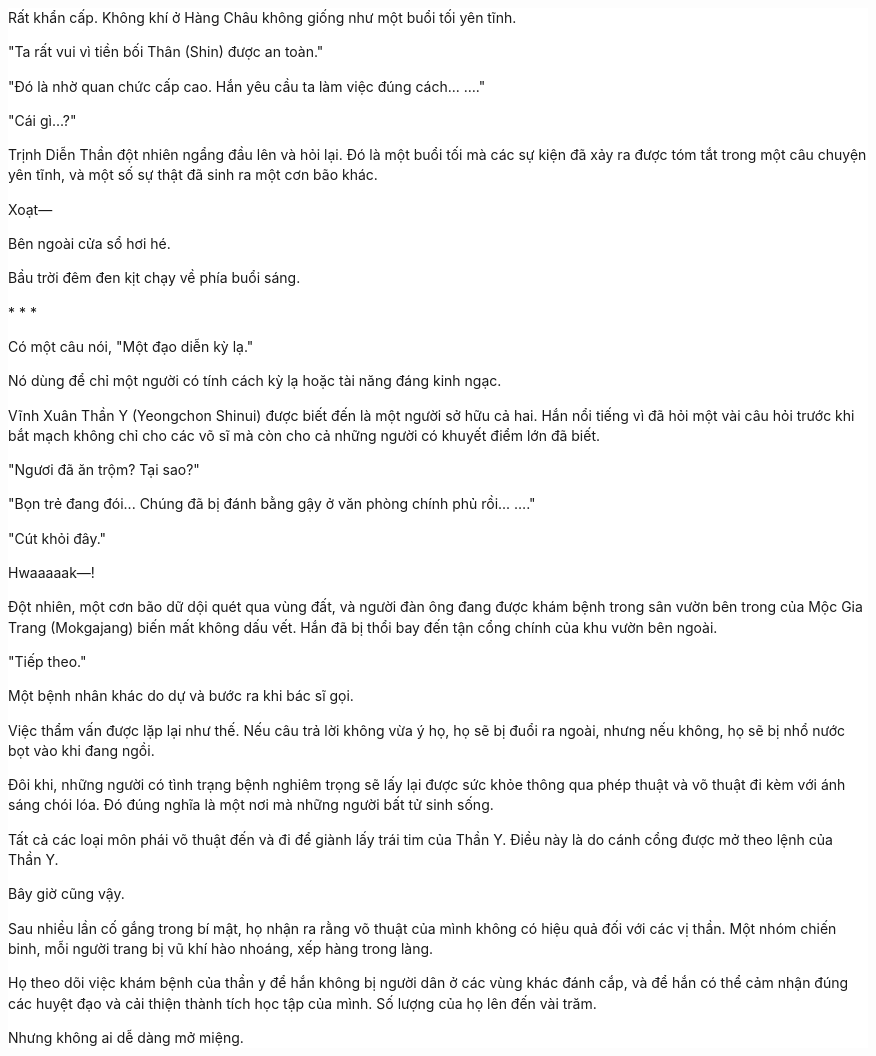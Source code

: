 Rất khẩn cấp. Không khí ở Hàng Châu không giống như một buổi tối yên tĩnh.

"Ta rất vui vì tiền bối Thân (Shin) được an toàn."

"Đó là nhờ quan chức cấp cao. Hắn yêu cầu ta làm việc đúng cách... …."

"Cái gì...?"

Trịnh Diễn Thần đột nhiên ngẩng đầu lên và hỏi lại. Đó là một buổi tối mà các sự kiện đã xảy ra được tóm tắt trong một câu chuyện yên tĩnh, và một số sự thật đã sinh ra một cơn bão khác.

Xoạt―

Bên ngoài cửa sổ hơi hé.

Bầu trời đêm đen kịt chạy về phía buổi sáng.

\* \* \*

Có một câu nói, "Một đạo diễn kỳ lạ."

Nó dùng để chỉ một người có tính cách kỳ lạ hoặc tài năng đáng kinh ngạc.

Vĩnh Xuân Thần Y (Yeongchon Shinui) được biết đến là một người sở hữu cả hai. Hắn nổi tiếng vì đã hỏi một vài câu hỏi trước khi bắt mạch không chỉ cho các võ sĩ mà còn cho cả những người có khuyết điểm lớn đã biết.

"Ngươi đã ăn trộm? Tại sao?"

"Bọn trẻ đang đói... Chúng đã bị đánh bằng gậy ở văn phòng chính phủ rồi... …."

"Cút khỏi đây."

Hwaaaaak―!

Đột nhiên, một cơn bão dữ dội quét qua vùng đất, và người đàn ông đang được khám bệnh trong sân vườn bên trong của Mộc Gia Trang (Mokgajang) biến mất không dấu vết. Hắn đã bị thổi bay đến tận cổng chính của khu vườn bên ngoài.

"Tiếp theo."

Một bệnh nhân khác do dự và bước ra khi bác sĩ gọi.

Việc thẩm vấn được lặp lại như thế. Nếu câu trả lời không vừa ý họ, họ sẽ bị đuổi ra ngoài, nhưng nếu không, họ sẽ bị nhổ nước bọt vào khi đang ngồi.

Đôi khi, những người có tình trạng bệnh nghiêm trọng sẽ lấy lại được sức khỏe thông qua phép thuật và võ thuật đi kèm với ánh sáng chói lóa. Đó đúng nghĩa là một nơi mà những người bất tử sinh sống.

Tất cả các loại môn phái võ thuật đến và đi để giành lấy trái tim của Thần Y. Điều này là do cánh cổng được mở theo lệnh của Thần Y.

Bây giờ cũng vậy.

Sau nhiều lần cố gắng trong bí mật, họ nhận ra rằng võ thuật của mình không có hiệu quả đối với các vị thần. Một nhóm chiến binh, mỗi người trang bị vũ khí hào nhoáng, xếp hàng trong làng.

Họ theo dõi việc khám bệnh của thần y để hắn không bị người dân ở các vùng khác đánh cắp, và để hắn có thể cảm nhận đúng các huyệt đạo và cải thiện thành tích học tập của mình. Số lượng của họ lên đến vài trăm.

Nhưng không ai dễ dàng mở miệng.
